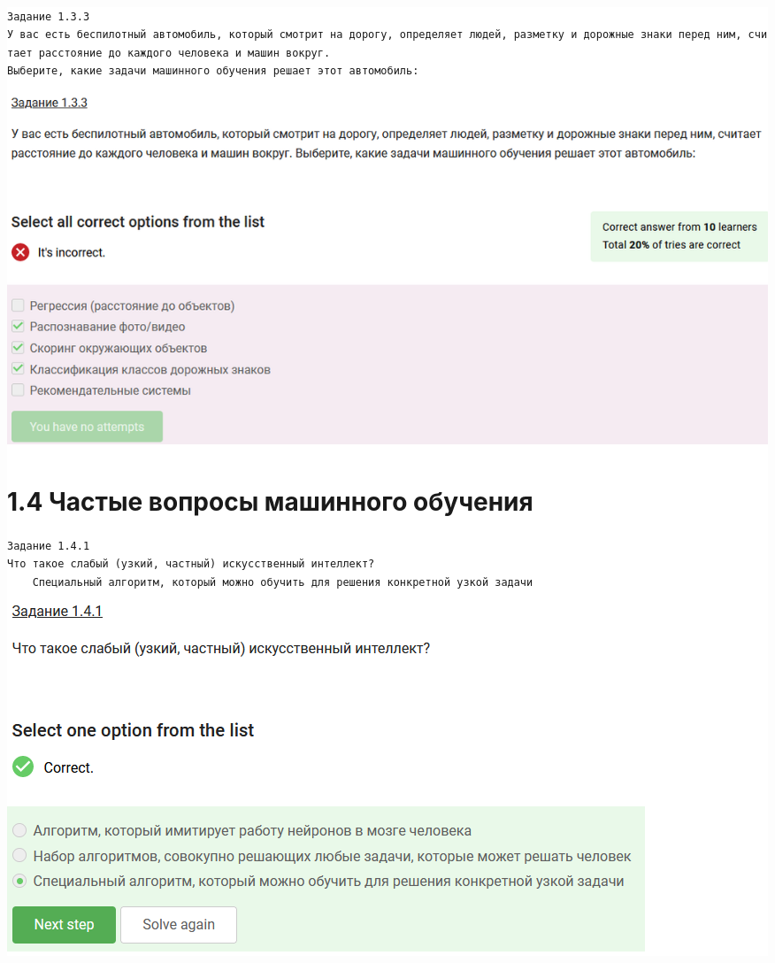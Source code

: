 ```
Задание 1.3.3
У вас есть беспилотный автомобиль, который смотрит на дорогу, определяет людей, разметку и дорожные знаки перед ним, считает расстояние до каждого человека и машин вокруг.
Выберите, какие задачи машинного обучения решает этот автомобиль:
```
![](doc/pic/1.3.3_2023-09-30_130858.png)



# 1.4 Частые вопросы машинного обучения
```
Задание 1.4.1
Что такое слабый (узкий, частный) искусственный интеллект?
    Специальный алгоритм, который можно обучить для решения конкретной узкой задачи
```
![](doc/pic/1.4.1_2023-09-30_130930.png)
